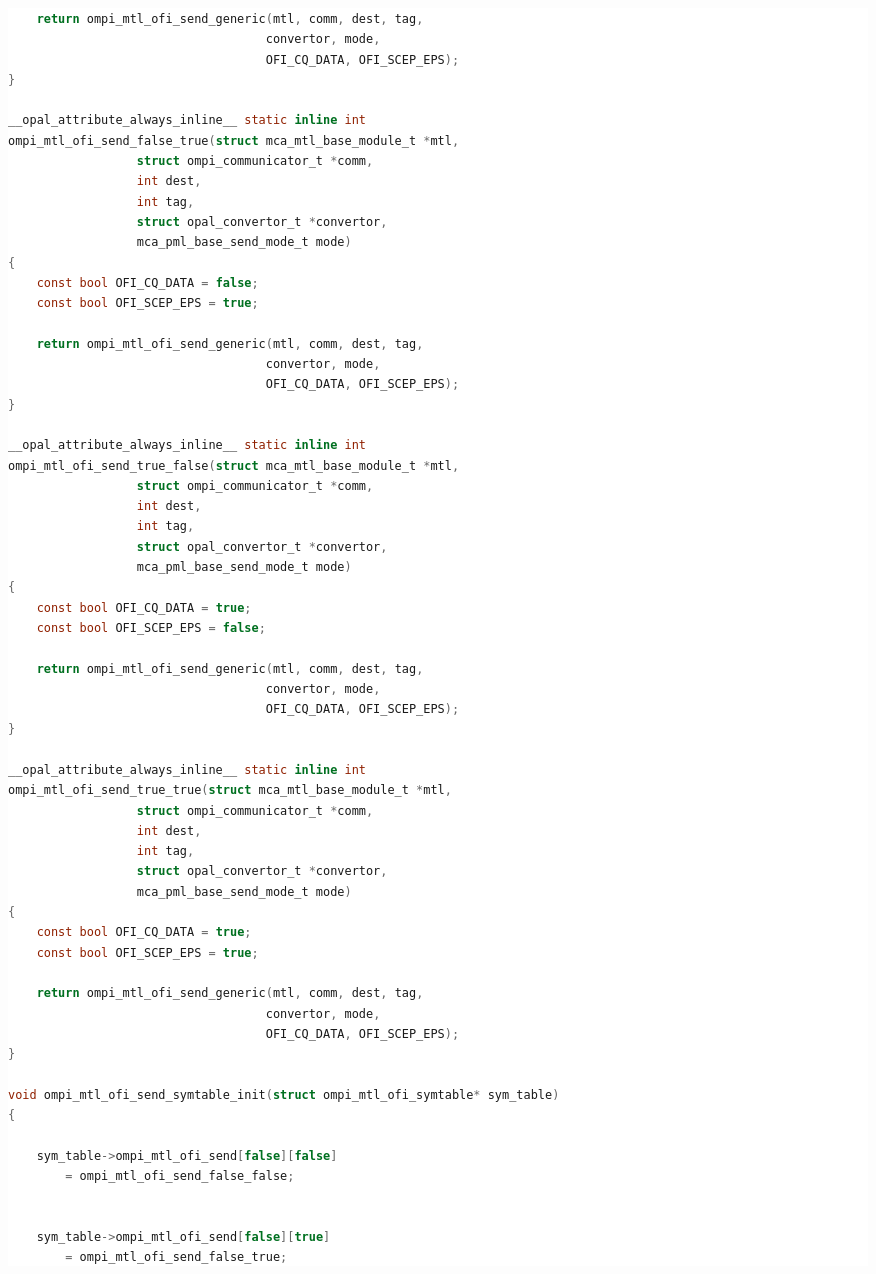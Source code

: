```c
    return ompi_mtl_ofi_send_generic(mtl, comm, dest, tag,
                                    convertor, mode,
                                    OFI_CQ_DATA, OFI_SCEP_EPS);
}

__opal_attribute_always_inline__ static inline int
ompi_mtl_ofi_send_false_true(struct mca_mtl_base_module_t *mtl,
                  struct ompi_communicator_t *comm,
                  int dest,
                  int tag,
                  struct opal_convertor_t *convertor,
                  mca_pml_base_send_mode_t mode)
{
    const bool OFI_CQ_DATA = false;
    const bool OFI_SCEP_EPS = true;

    return ompi_mtl_ofi_send_generic(mtl, comm, dest, tag,
                                    convertor, mode,
                                    OFI_CQ_DATA, OFI_SCEP_EPS);
}

__opal_attribute_always_inline__ static inline int
ompi_mtl_ofi_send_true_false(struct mca_mtl_base_module_t *mtl,
                  struct ompi_communicator_t *comm,
                  int dest,
                  int tag,
                  struct opal_convertor_t *convertor,
                  mca_pml_base_send_mode_t mode)
{
    const bool OFI_CQ_DATA = true;
    const bool OFI_SCEP_EPS = false;

    return ompi_mtl_ofi_send_generic(mtl, comm, dest, tag,
                                    convertor, mode,
                                    OFI_CQ_DATA, OFI_SCEP_EPS);
}

__opal_attribute_always_inline__ static inline int
ompi_mtl_ofi_send_true_true(struct mca_mtl_base_module_t *mtl,
                  struct ompi_communicator_t *comm,
                  int dest,
                  int tag,
                  struct opal_convertor_t *convertor,
                  mca_pml_base_send_mode_t mode)
{
    const bool OFI_CQ_DATA = true;
    const bool OFI_SCEP_EPS = true;

    return ompi_mtl_ofi_send_generic(mtl, comm, dest, tag,
                                    convertor, mode,
                                    OFI_CQ_DATA, OFI_SCEP_EPS);
}

void ompi_mtl_ofi_send_symtable_init(struct ompi_mtl_ofi_symtable* sym_table)
{

    sym_table->ompi_mtl_ofi_send[false][false]
        = ompi_mtl_ofi_send_false_false;


    sym_table->ompi_mtl_ofi_send[false][true]
        = ompi_mtl_ofi_send_false_true;

```
